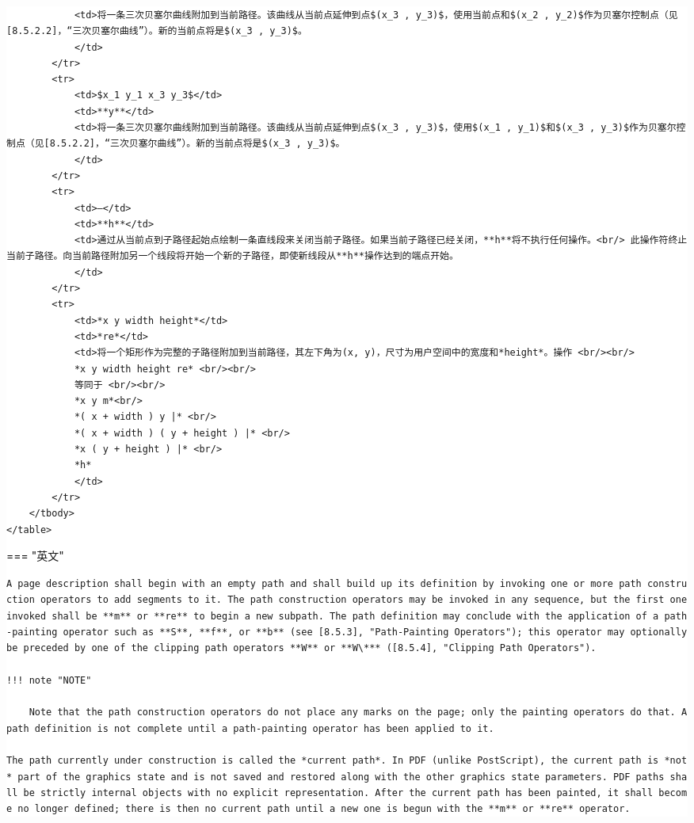                 <td>将一条三次贝塞尔曲线附加到当前路径。该曲线从当前点延伸到点$(x_3 , y_3)$，使用当前点和$(x_2 , y_2)$作为贝塞尔控制点（见[8.5.2.2]，“三次贝塞尔曲线”）。新的当前点将是$(x_3 , y_3)$。
                </td>
            </tr>
            <tr>
                <td>$x_1 y_1 x_3 y_3$</td>
                <td>**y**</td>
                <td>将一条三次贝塞尔曲线附加到当前路径。该曲线从当前点延伸到点$(x_3 , y_3)$，使用$(x_1 , y_1)$和$(x_3 , y_3)$作为贝塞尔控制点（见[8.5.2.2]，“三次贝塞尔曲线”）。新的当前点将是$(x_3 , y_3)$。
                </td>
            </tr>
            <tr>
                <td>—</td>
                <td>**h**</td>
                <td>通过从当前点到子路径起始点绘制一条直线段来关闭当前子路径。如果当前子路径已经关闭，**h**将不执行任何操作。<br/> 此操作符终止当前子路径。向当前路径附加另一个线段将开始一个新的子路径，即使新线段从**h**操作达到的端点开始。
                </td>
            </tr>
            <tr>
                <td>*x y width height*</td>
                <td>*re*</td>
                <td>将一个矩形作为完整的子路径附加到当前路径，其左下角为(x, y)，尺寸为用户空间中的宽度和*height*。操作 <br/><br/>
                *x y width height re* <br/><br/>
                等同于 <br/><br/>
                *x y m*<br/>
                *( x + width ) y |* <br/>
                *( x + width ) ( y + height ) |* <br/>
                *x ( y + height ) |* <br/>
                *h*
                </td>
            </tr>
        </tbody>
    </table>

=== "英文"

    A page description shall begin with an empty path and shall build up its definition by invoking one or more path construction operators to add segments to it. The path construction operators may be invoked in any sequence, but the first one invoked shall be **m** or **re** to begin a new subpath. The path definition may conclude with the application of a path-painting operator such as **S**, **f**, or **b** (see [8.5.3], "Path-Painting Operators"); this operator may optionally be preceded by one of the clipping path operators **W** or **W\*** ([8.5.4], "Clipping Path Operators").
    
    !!! note "NOTE"
    
        Note that the path construction operators do not place any marks on the page; only the painting operators do that. A path definition is not complete until a path-painting operator has been applied to it.
    
    The path currently under construction is called the *current path*. In PDF (unlike PostScript), the current path is *not* part of the graphics state and is not saved and restored along with the other graphics state parameters. PDF paths shall be strictly internal objects with no explicit representation. After the current path has been painted, it shall become no longer defined; there is then no current path until a new one is begun with the **m** or **re** operator.
    

[8.2]: ./s2.md
[8.4]: ./s4.md
[11.2]: ../c11/s2.md
[8.4.2]: ./s4.md#842-图形状态栈
[8.5.2]: ./s5.md#852-路径构造运算符
[8.5.3]: ./s5.md#853-路径绘制运算符
[8.5.4]: ./s5.md#854-剪切路径操作符
[9.3.6]: ../c9/s3.md#936-文本渲染模式
[10.6.4]: ../c10/s6.md#1064-扫描转换规则
[10.6.5]: ../c10/s6.md#1065-自动描边调整
[8.4.3.3]: ./s4.md#8433-线帽样式
[8.4.3.4]: ./s4.md#8434-线连接样式
[8.4.3.5]: ./s4.md#8435-斜接限制
[8.4.3.6]: ./s4.md#8436-虚线样式
[8.4.3.2]: ./s4.md#8432-线宽
[8.5.2.2]: #8522-三次贝塞尔曲线
[11.7.4.4]: ../c11/s7.md#11744-特殊路径绘制注意事项
[8.5.3.3.2]: #85332-非零缠绕数规则
[8.5.3.3.3]: #85333-奇偶规则